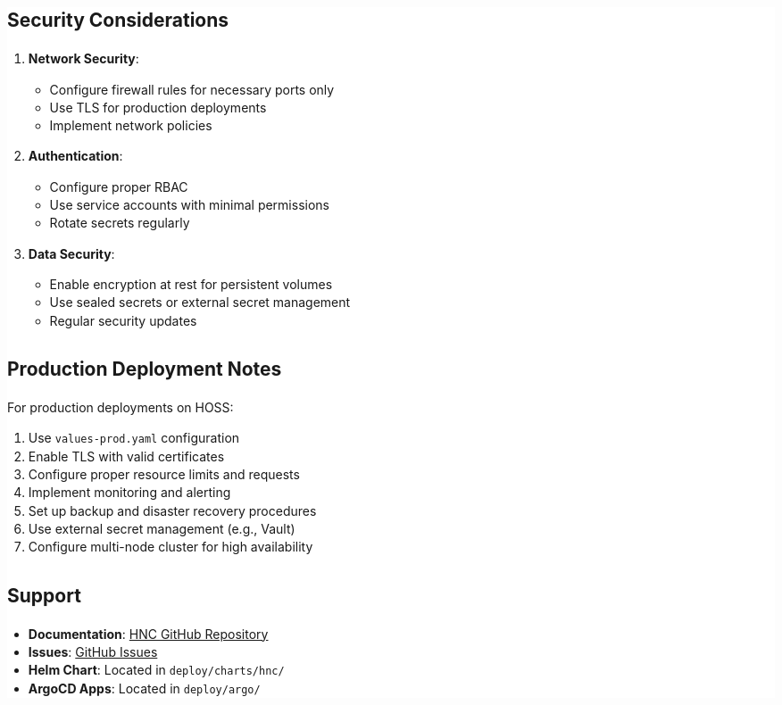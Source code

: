 ## Security Considerations

1. **Network Security**:
   - Configure firewall rules for necessary ports only
   - Use TLS for production deployments
   - Implement network policies

2. **Authentication**:
   - Configure proper RBAC
   - Use service accounts with minimal permissions
   - Rotate secrets regularly

3. **Data Security**:
   - Enable encryption at rest for persistent volumes
   - Use sealed secrets or external secret management
   - Regular security updates

## Production Deployment Notes

For production deployments on HOSS:

1. Use `values-prod.yaml` configuration
2. Enable TLS with valid certificates
3. Configure proper resource limits and requests
4. Implement monitoring and alerting
5. Set up backup and disaster recovery procedures
6. Use external secret management (e.g., Vault)
7. Configure multi-node cluster for high availability

## Support

- **Documentation**: [HNC GitHub Repository](https://github.com/afewell/hnc)
- **Issues**: [GitHub Issues](https://github.com/afewell/hnc/issues)
- **Helm Chart**: Located in `deploy/charts/hnc/`
- **ArgoCD Apps**: Located in `deploy/argo/`